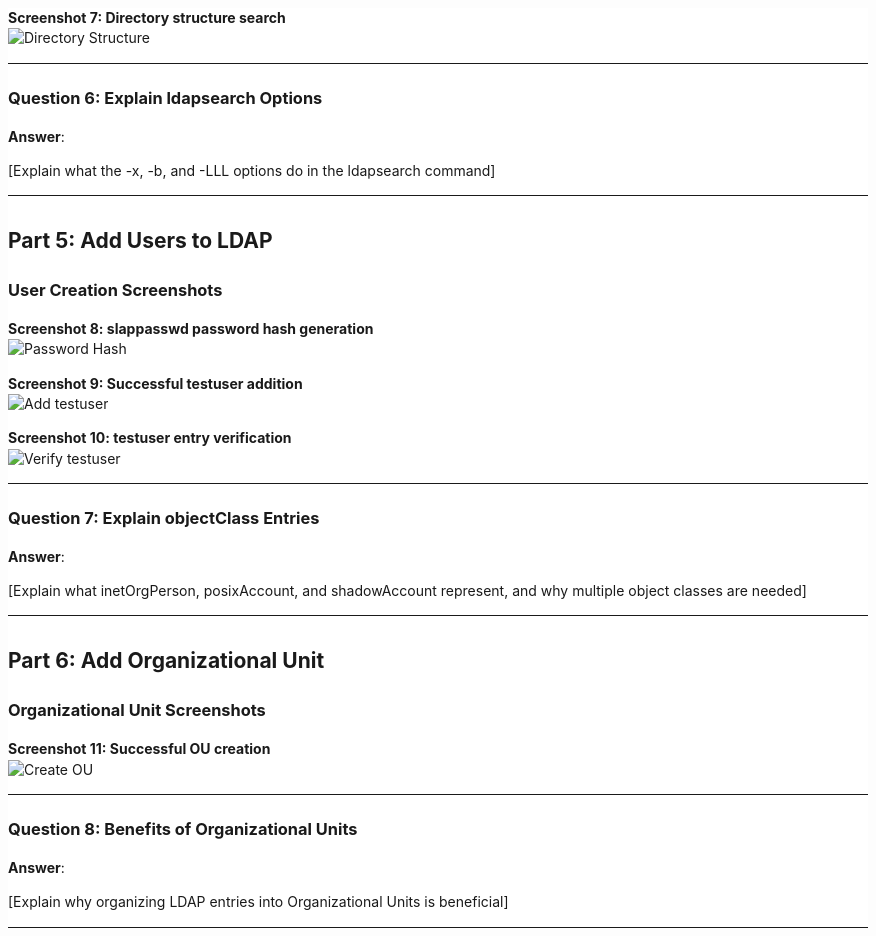 **Screenshot 7: Directory structure search**  
![Directory Structure](screenshots/07-directory-tree.png)

---

### Question 6: Explain ldapsearch Options

**Answer**: 

[Explain what the -x, -b, and -LLL options do in the ldapsearch command]

---

## Part 5: Add Users to LDAP

### User Creation Screenshots

**Screenshot 8: slappasswd password hash generation**  
![Password Hash](screenshots/08-slappasswd.png)

**Screenshot 9: Successful testuser addition**  
![Add testuser](screenshots/09-add-testuser.png)

**Screenshot 10: testuser entry verification**  
![Verify testuser](screenshots/10-verify-testuser.png)

---

### Question 7: Explain objectClass Entries

**Answer**: 

[Explain what inetOrgPerson, posixAccount, and shadowAccount represent, and why multiple object classes are needed]

---

## Part 6: Add Organizational Unit

### Organizational Unit Screenshots

**Screenshot 11: Successful OU creation**  
![Create OU](screenshots/11-create-ou.png)

---

### Question 8: Benefits of Organizational Units

**Answer**: 

[Explain why organizing LDAP entries into Organizational Units is beneficial]

---